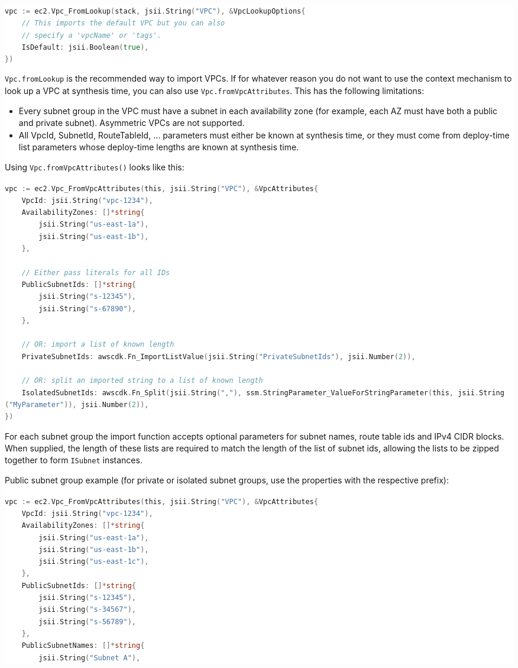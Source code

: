 ```go
vpc := ec2.Vpc_FromLookup(stack, jsii.String("VPC"), &VpcLookupOptions{
	// This imports the default VPC but you can also
	// specify a 'vpcName' or 'tags'.
	IsDefault: jsii.Boolean(true),
})
```

`Vpc.fromLookup` is the recommended way to import VPCs. If for whatever
reason you do not want to use the context mechanism to look up a VPC at
synthesis time, you can also use `Vpc.fromVpcAttributes`. This has the
following limitations:

* Every subnet group in the VPC must have a subnet in each availability zone
  (for example, each AZ must have both a public and private subnet). Asymmetric
  VPCs are not supported.
* All VpcId, SubnetId, RouteTableId, ... parameters must either be known at
  synthesis time, or they must come from deploy-time list parameters whose
  deploy-time lengths are known at synthesis time.

Using `Vpc.fromVpcAttributes()` looks like this:

```go
vpc := ec2.Vpc_FromVpcAttributes(this, jsii.String("VPC"), &VpcAttributes{
	VpcId: jsii.String("vpc-1234"),
	AvailabilityZones: []*string{
		jsii.String("us-east-1a"),
		jsii.String("us-east-1b"),
	},

	// Either pass literals for all IDs
	PublicSubnetIds: []*string{
		jsii.String("s-12345"),
		jsii.String("s-67890"),
	},

	// OR: import a list of known length
	PrivateSubnetIds: awscdk.Fn_ImportListValue(jsii.String("PrivateSubnetIds"), jsii.Number(2)),

	// OR: split an imported string to a list of known length
	IsolatedSubnetIds: awscdk.Fn_Split(jsii.String(","), ssm.StringParameter_ValueForStringParameter(this, jsii.String("MyParameter")), jsii.Number(2)),
})
```

For each subnet group the import function accepts optional parameters for subnet
names, route table ids and IPv4 CIDR blocks. When supplied, the length of these
lists are required to match the length of the list of subnet ids, allowing the
lists to be zipped together to form `ISubnet` instances.

Public subnet group example (for private or isolated subnet groups, use the properties with the respective prefix):

```go
vpc := ec2.Vpc_FromVpcAttributes(this, jsii.String("VPC"), &VpcAttributes{
	VpcId: jsii.String("vpc-1234"),
	AvailabilityZones: []*string{
		jsii.String("us-east-1a"),
		jsii.String("us-east-1b"),
		jsii.String("us-east-1c"),
	},
	PublicSubnetIds: []*string{
		jsii.String("s-12345"),
		jsii.String("s-34567"),
		jsii.String("s-56789"),
	},
	PublicSubnetNames: []*string{
		jsii.String("Subnet A"),
```